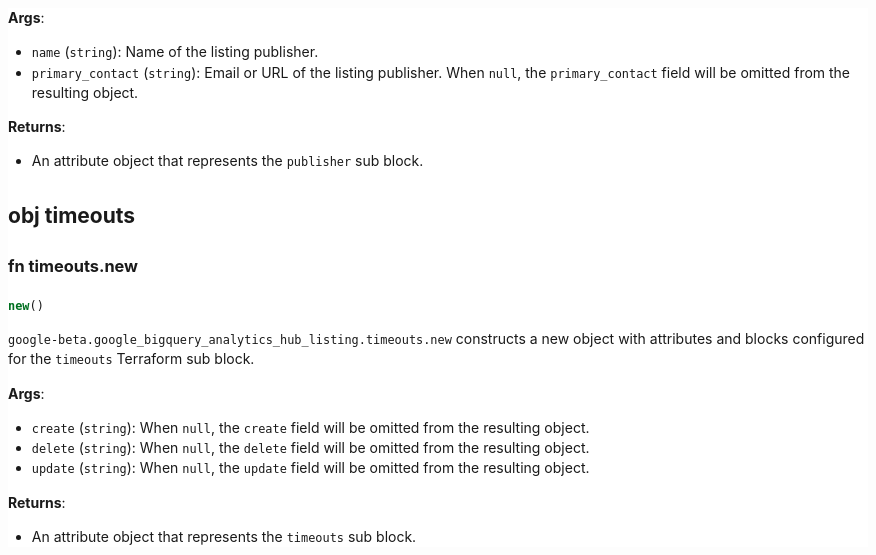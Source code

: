 

**Args**:
  - `name` (`string`): Name of the listing publisher.
  - `primary_contact` (`string`): Email or URL of the listing publisher. When `null`, the `primary_contact` field will be omitted from the resulting object.

**Returns**:
  - An attribute object that represents the `publisher` sub block.


## obj timeouts



### fn timeouts.new

```ts
new()
```


`google-beta.google_bigquery_analytics_hub_listing.timeouts.new` constructs a new object with attributes and blocks configured for the `timeouts`
Terraform sub block.



**Args**:
  - `create` (`string`):  When `null`, the `create` field will be omitted from the resulting object.
  - `delete` (`string`):  When `null`, the `delete` field will be omitted from the resulting object.
  - `update` (`string`):  When `null`, the `update` field will be omitted from the resulting object.

**Returns**:
  - An attribute object that represents the `timeouts` sub block.
